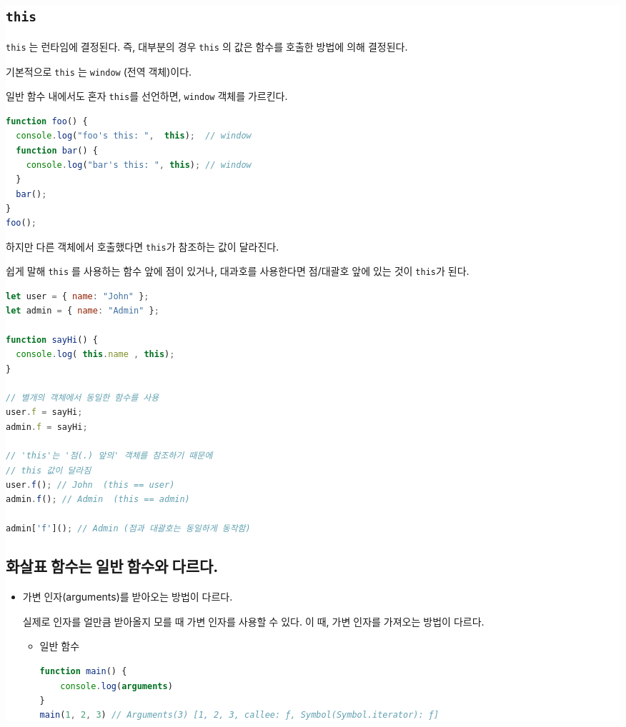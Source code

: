 ## `this`

`this` 는 런타임에 결정된다. 즉, 대부분의 경우 `this` 의 값은 함수를 호출한 방법에 의해 결정된다.

기본적으로 `this` 는 `window` (전역 객체)이다.

일반 함수 내에서도 혼자 `this`를 선언하면, `window` 객체를 가르킨다.

```jsx
function foo() {
  console.log("foo's this: ",  this);  // window
  function bar() {
    console.log("bar's this: ", this); // window
  }
  bar();
}
foo();
```

하지만 다른 객체에서 호출했다면 `this`가 참조하는 값이 달라진다.

쉽게 말해 `this` 를 사용하는 함수 앞에 점이 있거나, 대과호를 사용한다면 점/대괄호 앞에 있는 것이 `this`가 된다.

```jsx
let user = { name: "John" };
let admin = { name: "Admin" };

function sayHi() {
  console.log( this.name , this);
}

// 별개의 객체에서 동일한 함수를 사용
user.f = sayHi;
admin.f = sayHi;

// 'this'는 '점(.) 앞의' 객체를 참조하기 때문에
// this 값이 달라짐
user.f(); // John  (this == user)
admin.f(); // Admin  (this == admin)

admin['f'](); // Admin (점과 대괄호는 동일하게 동작함)
```

## 화살표 함수는 일반 함수와 다르다.

- 가변 인자(arguments)를 받아오는 방법이 다르다.
    
    실제로 인자를 얼만큼 받아올지 모를 때 가변 인자를 사용할 수 있다. 이 때, 가변 인자를 가져오는 방법이 다르다.
    
    - 일반 함수
        
        ```jsx
        function main() {
        	console.log(arguments)
        }
        main(1, 2, 3) // Arguments(3) [1, 2, 3, callee: ƒ, Symbol(Symbol.iterator): ƒ]
        